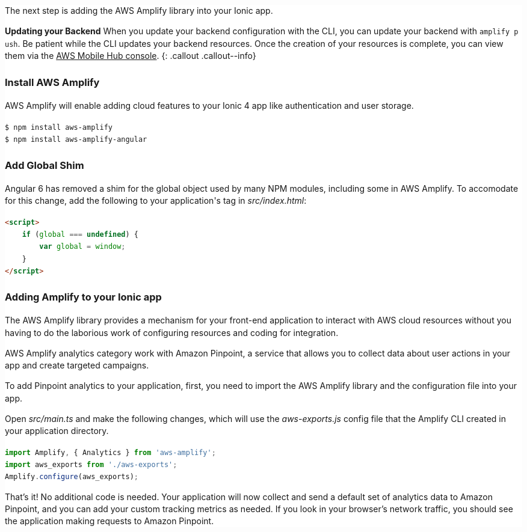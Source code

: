 The next step is adding the AWS Amplify library into your Ionic app.

**Updating your Backend**
When you update your backend configuration with the CLI, you can update your backend with `amplify push`.
Be patient while the CLI updates your backend resources. Once the creation of your resources is complete, you can view them via the [AWS Mobile Hub console](https://console.aws.amazon.com/mobilehub/home#/). 
{: .callout .callout--info}
 
### Install AWS Amplify

AWS Amplify will enable adding cloud features to your Ionic 4 app like authentication and user storage. 

```bash
$ npm install aws-amplify 
$ npm install aws-amplify-angular
```

### Add Global Shim
Angular 6 has removed a shim for the global object used by many NPM modules, including some in AWS Amplify.  To accomodate for this change, add the following to your application's <HEAD> tag in *src/index.html*:

```html
<script>
    if (global === undefined) {
        var global = window;
    }
</script>
```

### Adding Amplify to your Ionic app

The AWS Amplify library provides a mechanism for your front-end application to interact with AWS cloud resources without you having to do the laborious work of configuring resources and coding for integration. 

AWS Amplify analytics category work with Amazon Pinpoint, a service that allows you to collect data about user actions in your app and create targeted campaigns.  

To add Pinpoint analytics to your application, first, you need to import the AWS Amplify library and the configuration file into your app. 

Open *src/main.ts* and make the following changes, which will use the *aws-exports.js* config file that the Amplify CLI created in your application directory.

```js
import Amplify, { Analytics } from 'aws-amplify';
import aws_exports from './aws-exports';
Amplify.configure(aws_exports);
```

That’s it! No additional code is needed. Your application will now collect and send a default set of analytics data to Amazon Pinpoint, and you can add your custom tracking metrics as needed. If you look in your browser’s network traffic, you should see the application making requests to Amazon Pinpoint.
